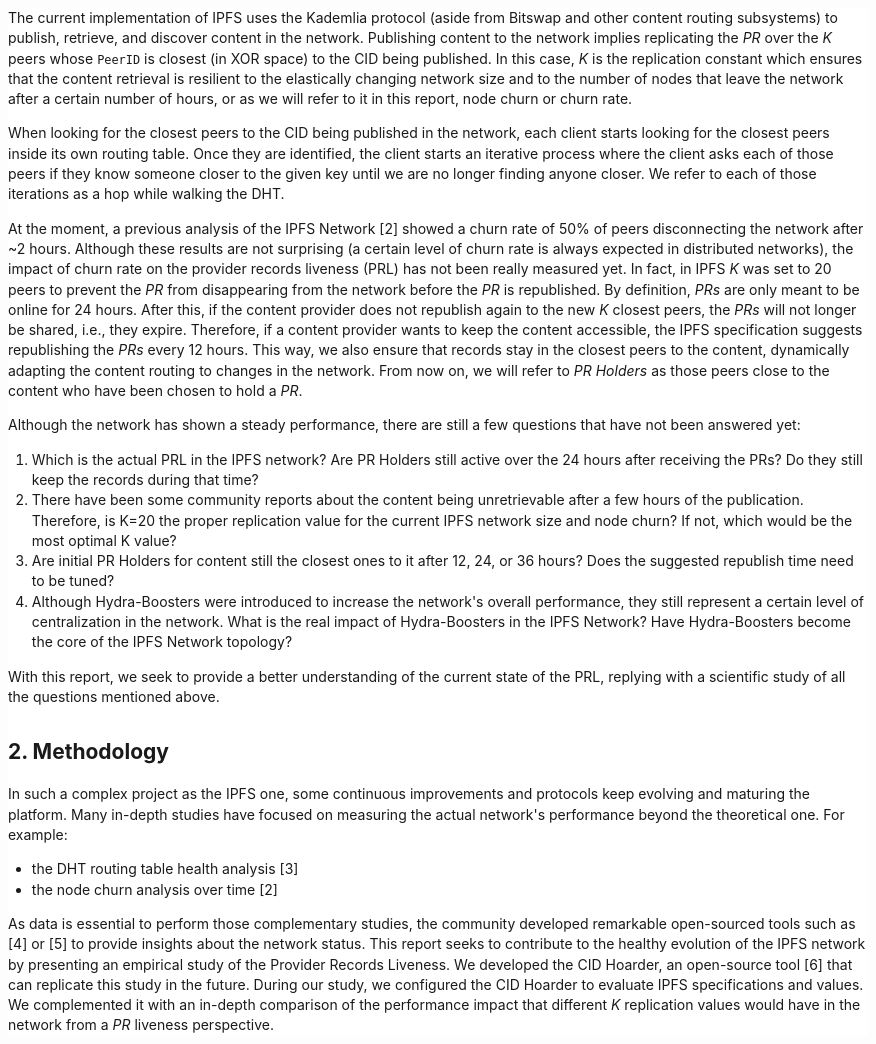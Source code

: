 The current implementation of IPFS uses the Kademlia protocol (aside from Bitswap and other content routing subsystems) to publish, retrieve, and discover content in the network. Publishing content to the network implies replicating the _PR_ over the _K_ peers whose `PeerID` is closest (in XOR space) to the CID being published. In this case, _K_ is the replication constant which ensures that the content retrieval is resilient to the elastically changing network size and to the number of nodes that leave the network after a certain number of hours, or as we will refer to it in this report, node churn or churn rate.

When looking for the closest peers to the CID being published in the network, each client starts looking for the closest peers inside its own routing table. Once they are identified, the client starts an iterative process where the client asks each of those peers if they know someone closer to the given key until we are no longer finding anyone closer. We refer to each of those iterations as a hop while walking the DHT. 

At the moment, a previous analysis of the IPFS Network [2] showed a churn rate of 50% of peers disconnecting the network after ~2 hours. Although these results are not surprising (a certain level of churn rate is always expected in distributed networks), the impact of churn rate on the provider records liveness (PRL) has not been really measured yet. In fact, in IPFS _K_ was set to 20 peers to prevent the _PR_ from disappearing from the network before the _PR_ is republished. By definition, _PRs_ are only meant to be online for 24 hours. After this, if the content provider does not republish again to the new _K_ closest peers, the _PRs_ will not longer be shared, i.e., they expire. Therefore, if a content provider wants to keep the content accessible, the IPFS specification suggests republishing the _PRs_ every 12 hours. This way, we also ensure that records stay in the closest peers to the content, dynamically adapting the content routing to changes in the network. From now on, we will refer to _PR Holders_ as those peers close to the content who have been chosen to hold a _PR_.

Although the network has shown a steady performance, there are still a few questions that have not been answered yet:

1. Which is the actual PRL in the IPFS network? Are PR Holders still active over the 24 hours after receiving the PRs? Do they still keep the records during that time?
2. There have been some community reports about the content being unretrievable after a few hours of the publication. Therefore, is K=20 the proper replication value for the current IPFS network size and node churn? If not, which would be the most optimal K value?
4. Are initial PR Holders for content still the closest ones to it after 12, 24, or 36 hours? Does the suggested republish time need to be tuned?
5. Although Hydra-Boosters were introduced to increase the network's overall performance, they still represent a certain level of centralization in the network. What is the real impact of Hydra-Boosters in the IPFS Network? Have Hydra-Boosters become the core of the IPFS Network topology?
   

With this report, we seek to provide a better understanding of the current state of the PRL, replying with a scientific study of all the questions mentioned above.

## 2. Methodology

In such a complex project as the IPFS one, some continuous improvements and protocols keep evolving and maturing the platform. Many in-depth studies have focused on measuring the actual network's performance beyond the theoretical one. For example:
- the DHT routing table health analysis [3] 
- the node churn analysis over time [2]

As data is essential to perform those complementary studies, the community developed remarkable open-sourced tools such as [4] or [5] to provide insights about the network status. This report seeks to contribute to the healthy evolution of the IPFS network by presenting an empirical study of the Provider Records Liveness. We developed the CID Hoarder, an open-source tool [6] that can replicate this study in the future. During our study, we configured the CID Hoarder to evaluate IPFS specifications and values. We complemented it with an in-depth comparison of the performance impact that different _K_ replication values would have in the network from a _PR_ liveness perspective. 

